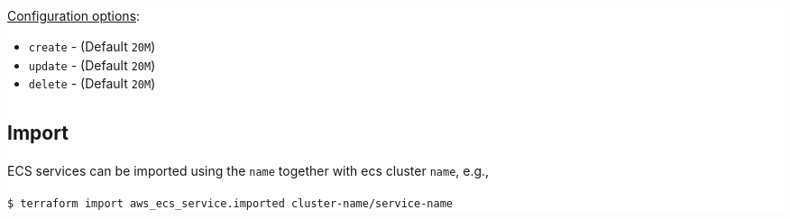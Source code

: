 [Configuration options](https://developer.hashicorp.com/terraform/language/resources/syntax#operation-timeouts):

* `create` - (Default `20M`)
* `update` - (Default `20M`)
* `delete` - (Default `20M`)

## Import

ECS services can be imported using the `name` together with ecs cluster `name`, e.g.,

```console
$ terraform import aws_ecs_service.imported cluster-name/service-name
```
